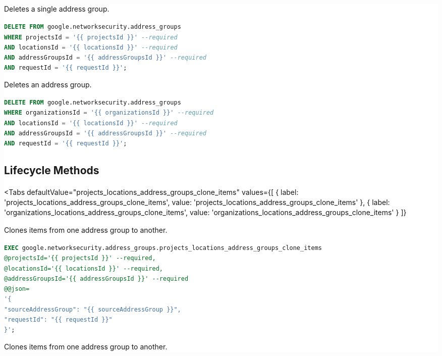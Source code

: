 Deletes a single address group.

```sql
DELETE FROM google.networksecurity.address_groups
WHERE projectsId = '{{ projectsId }}' --required
AND locationsId = '{{ locationsId }}' --required
AND addressGroupsId = '{{ addressGroupsId }}' --required
AND requestId = '{{ requestId }}';
```
</TabItem>
<TabItem value="organizations_locations_address_groups_delete">

Deletes an address group.

```sql
DELETE FROM google.networksecurity.address_groups
WHERE organizationsId = '{{ organizationsId }}' --required
AND locationsId = '{{ locationsId }}' --required
AND addressGroupsId = '{{ addressGroupsId }}' --required
AND requestId = '{{ requestId }}';
```
</TabItem>
</Tabs>


## Lifecycle Methods

<Tabs
    defaultValue="projects_locations_address_groups_clone_items"
    values={[
        { label: 'projects_locations_address_groups_clone_items', value: 'projects_locations_address_groups_clone_items' },
        { label: 'organizations_locations_address_groups_clone_items', value: 'organizations_locations_address_groups_clone_items' }
    ]}
>
<TabItem value="projects_locations_address_groups_clone_items">

Clones items from one address group to another.

```sql
EXEC google.networksecurity.address_groups.projects_locations_address_groups_clone_items 
@projectsId='{{ projectsId }}' --required, 
@locationsId='{{ locationsId }}' --required, 
@addressGroupsId='{{ addressGroupsId }}' --required 
@@json=
'{
"sourceAddressGroup": "{{ sourceAddressGroup }}", 
"requestId": "{{ requestId }}"
}';
```
</TabItem>
<TabItem value="organizations_locations_address_groups_clone_items">

Clones items from one address group to another.
